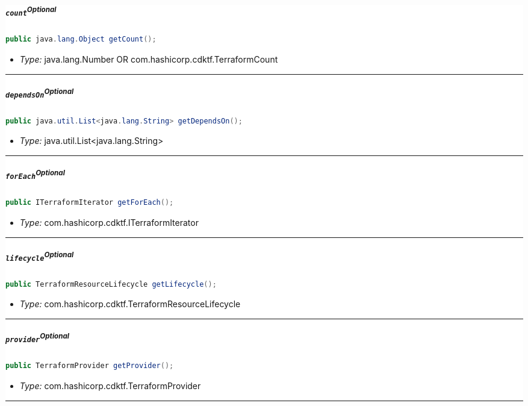 ##### `count`<sup>Optional</sup> <a name="count" id="@cdktf/provider-opentelekomcloud.cciNamespaceV2.CciNamespaceV2.property.count"></a>

```java
public java.lang.Object getCount();
```

- *Type:* java.lang.Number OR com.hashicorp.cdktf.TerraformCount

---

##### `dependsOn`<sup>Optional</sup> <a name="dependsOn" id="@cdktf/provider-opentelekomcloud.cciNamespaceV2.CciNamespaceV2.property.dependsOn"></a>

```java
public java.util.List<java.lang.String> getDependsOn();
```

- *Type:* java.util.List<java.lang.String>

---

##### `forEach`<sup>Optional</sup> <a name="forEach" id="@cdktf/provider-opentelekomcloud.cciNamespaceV2.CciNamespaceV2.property.forEach"></a>

```java
public ITerraformIterator getForEach();
```

- *Type:* com.hashicorp.cdktf.ITerraformIterator

---

##### `lifecycle`<sup>Optional</sup> <a name="lifecycle" id="@cdktf/provider-opentelekomcloud.cciNamespaceV2.CciNamespaceV2.property.lifecycle"></a>

```java
public TerraformResourceLifecycle getLifecycle();
```

- *Type:* com.hashicorp.cdktf.TerraformResourceLifecycle

---

##### `provider`<sup>Optional</sup> <a name="provider" id="@cdktf/provider-opentelekomcloud.cciNamespaceV2.CciNamespaceV2.property.provider"></a>

```java
public TerraformProvider getProvider();
```

- *Type:* com.hashicorp.cdktf.TerraformProvider

---
